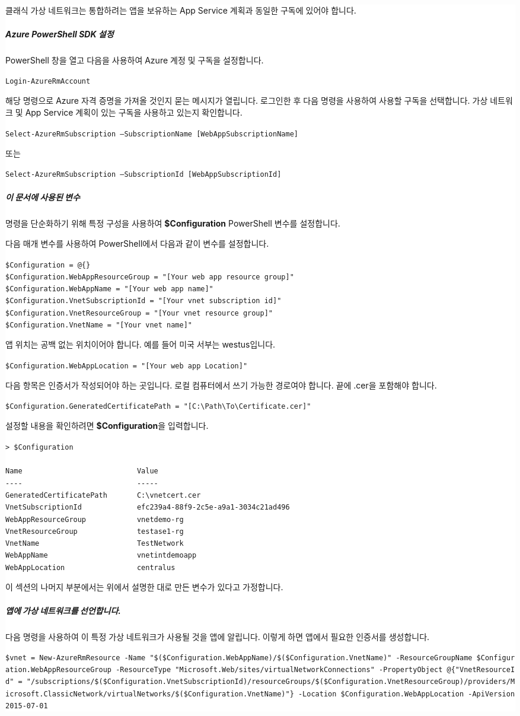 클래식 가상 네트워크는 통합하려는 앱을 보유하는 App Service 계획과 동일한 구독에 있어야 합니다.

##### Azure PowerShell SDK 설정 #####

PowerShell 창을 열고 다음을 사용하여 Azure 계정 및 구독을 설정합니다.

	Login-AzureRmAccount

해당 명령으로 Azure 자격 증명을 가져올 것인지 묻는 메시지가 열립니다. 로그인한 후 다음 명령을 사용하여 사용할 구독을 선택합니다. 가상 네트워크 및 App Service 계획이 있는 구독을 사용하고 있는지 확인합니다.

	Select-AzureRmSubscription –SubscriptionName [WebAppSubscriptionName]

또는

	Select-AzureRmSubscription –SubscriptionId [WebAppSubscriptionId]

##### 이 문서에 사용된 변수 #####

명령을 단순화하기 위해 특정 구성을 사용하여 **$Configuration** PowerShell 변수를 설정합니다.

다음 매개 변수를 사용하여 PowerShell에서 다음과 같이 변수를 설정합니다.

	$Configuration = @{}
	$Configuration.WebAppResourceGroup = "[Your web app resource group]"
	$Configuration.WebAppName = "[Your web app name]"
	$Configuration.VnetSubscriptionId = "[Your vnet subscription id]"
	$Configuration.VnetResourceGroup = "[Your vnet resource group]"
	$Configuration.VnetName = "[Your vnet name]"

앱 위치는 공백 없는 위치이어야 합니다. 예를 들어 미국 서부는 westus입니다.

	$Configuration.WebAppLocation = "[Your web app Location]"

다음 항목은 인증서가 작성되어야 하는 곳입니다. 로컬 컴퓨터에서 쓰기 가능한 경로여야 합니다. 끝에 .cer을 포함해야 합니다.

	$Configuration.GeneratedCertificatePath = "[C:\Path\To\Certificate.cer]"

설정할 내용을 확인하려면 **$Configuration**을 입력합니다.

	> $Configuration

	Name                           Value
	----                           -----
	GeneratedCertificatePath       C:\vnetcert.cer
	VnetSubscriptionId             efc239a4-88f9-2c5e-a9a1-3034c21ad496
	WebAppResourceGroup            vnetdemo-rg
	VnetResourceGroup              testase1-rg
	VnetName                       TestNetwork
	WebAppName                     vnetintdemoapp
	WebAppLocation                 centralus

이 섹션의 나머지 부분에서는 위에서 설명한 대로 만든 변수가 있다고 가정합니다.

##### 앱에 가상 네트워크를 선언합니다. #####

다음 명령을 사용하여 이 특정 가상 네트워크가 사용될 것을 앱에 알립니다. 이렇게 하면 앱에서 필요한 인증서를 생성합니다.

	$vnet = New-AzureRmResource -Name "$($Configuration.WebAppName)/$($Configuration.VnetName)" -ResourceGroupName $Configuration.WebAppResourceGroup -ResourceType "Microsoft.Web/sites/virtualNetworkConnections" -PropertyObject @{"VnetResourceId" = "/subscriptions/$($Configuration.VnetSubscriptionId)/resourceGroups/$($Configuration.VnetResourceGroup)/providers/Microsoft.ClassicNetwork/virtualNetworks/$($Configuration.VnetName)"} -Location $Configuration.WebAppLocation -ApiVersion 2015-07-01


[createvpngateway]: http://azure.microsoft.com/documentation/articles/vpn-gateway-point-to-site-create/
[azureportal]: http://portal.azure.com